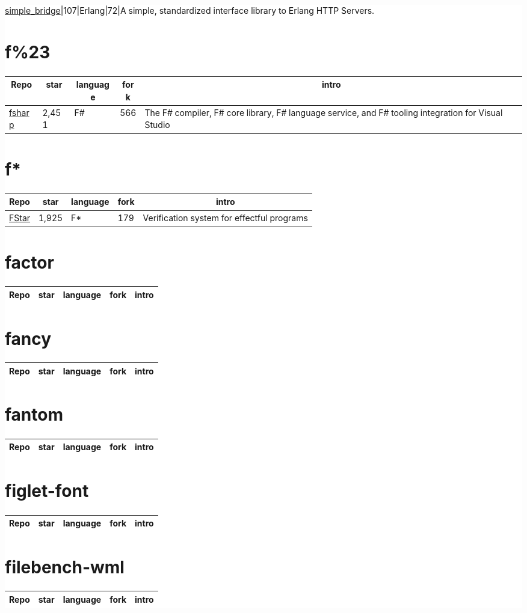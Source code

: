 [simple_bridge](https://github.com/nitrogen/simple_bridge)|107|Erlang|72|A simple, standardized interface library to Erlang HTTP Servers.


# f%23

Repo|star|language|fork|intro
-|-|-|-|-
[fsharp](https://github.com/dotnet/fsharp)|2,451|F#|566|The F# compiler, F# core library, F# language service, and F# tooling integration for Visual Studio


# f*

Repo|star|language|fork|intro
-|-|-|-|-
[FStar](https://github.com/FStarLang/FStar)|1,925|F*|179|Verification system for effectful programs


# factor

Repo|star|language|fork|intro
-|-|-|-|-



# fancy

Repo|star|language|fork|intro
-|-|-|-|-



# fantom

Repo|star|language|fork|intro
-|-|-|-|-



# figlet-font

Repo|star|language|fork|intro
-|-|-|-|-



# filebench-wml

Repo|star|language|fork|intro
-|-|-|-|-
